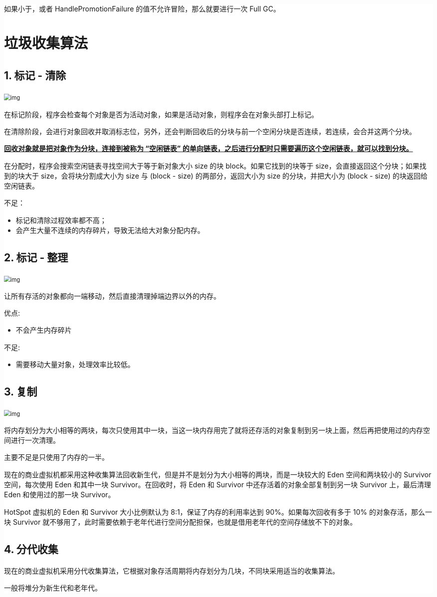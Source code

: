 如果小于，或者 HandlePromotionFailure 的值不允许冒险，那么就要进行一次 Full GC。

# 垃圾收集算法

## 1. 标记 - 清除

<img src="picture/jvm.assets/68747470733a2f2f63732d6e6f7465732d313235363130393739362e636f732e61702d6775616e677a686f752e6d7971636c6f75642e636f6d2f30303562343831622d353032622d346533662d393835642d6430343363326233333061612e706e67" alt="img" style="zoom: 80%;" />

在标记阶段，程序会检查每个对象是否为活动对象，如果是活动对象，则程序会在对象头部打上标记。

在清除阶段，会进行对象回收并取消标志位，另外，还会判断回收后的分块与前一个空闲分块是否连续，若连续，会合并这两个分块。

[**回收对象就是把对象作为分块，连接到被称为 “空闲链表” 的单向链表，之后进行分配时只需要遍历这个空闲链表，就可以找到分块。**]()

在分配时，程序会搜索空闲链表寻找空间大于等于新对象大小 size 的块 block。如果它找到的块等于 size，会直接返回这个分块；如果找到的块大于 size，会将块分割成大小为 size 与 (block - size) 的两部分，返回大小为 size 的分块，并把大小为 (block - size) 的块返回给空闲链表。

不足：

- 标记和清除过程效率都不高；
- 会产生大量不连续的内存碎片，导致无法给大对象分配内存。

## 2. 标记 - 整理

<img src="picture/jvm.assets/68747470733a2f2f63732d6e6f7465732d313235363130393739362e636f732e61702d6775616e677a686f752e6d7971636c6f75642e636f6d2f63636437373361352d616433382d343032322d383935632d3761633331386633313433372e706e67" alt="img" style="zoom: 80%;" />

让所有存活的对象都向一端移动，然后直接清理掉端边界以外的内存。

优点:

- 不会产生内存碎片

不足:

- 需要移动大量对象，处理效率比较低。

## 3. 复制

<img src="picture/jvm.assets/68747470733a2f2f63732d6e6f7465732d313235363130393739362e636f732e61702d6775616e677a686f752e6d7971636c6f75642e636f6d2f62326237376239652d393538632d343031362d386165352d3963366564643833383731652e706e67" alt="img" style="zoom:80%;" />

将内存划分为大小相等的两块，每次只使用其中一块，当这一块内存用完了就将还存活的对象复制到另一块上面，然后再把使用过的内存空间进行一次清理。

主要不足是只使用了内存的一半。

现在的商业虚拟机都采用这种收集算法回收新生代，但是并不是划分为大小相等的两块，而是一块较大的 Eden 空间和两块较小的 Survivor 空间，每次使用 Eden 和其中一块 Survivor。在回收时，将 Eden 和 Survivor 中还存活着的对象全部复制到另一块 Survivor 上，最后清理 Eden 和使用过的那一块 Survivor。

HotSpot 虚拟机的 Eden 和 Survivor 大小比例默认为 8:1，保证了内存的利用率达到 90%。如果每次回收有多于 10% 的对象存活，那么一块 Survivor 就不够用了，此时需要依赖于老年代进行空间分配担保，也就是借用老年代的空间存储放不下的对象。

## 4. 分代收集

现在的商业虚拟机采用分代收集算法，它根据对象存活周期将内存划分为几块，不同块采用适当的收集算法。

一般将堆分为新生代和老年代。
